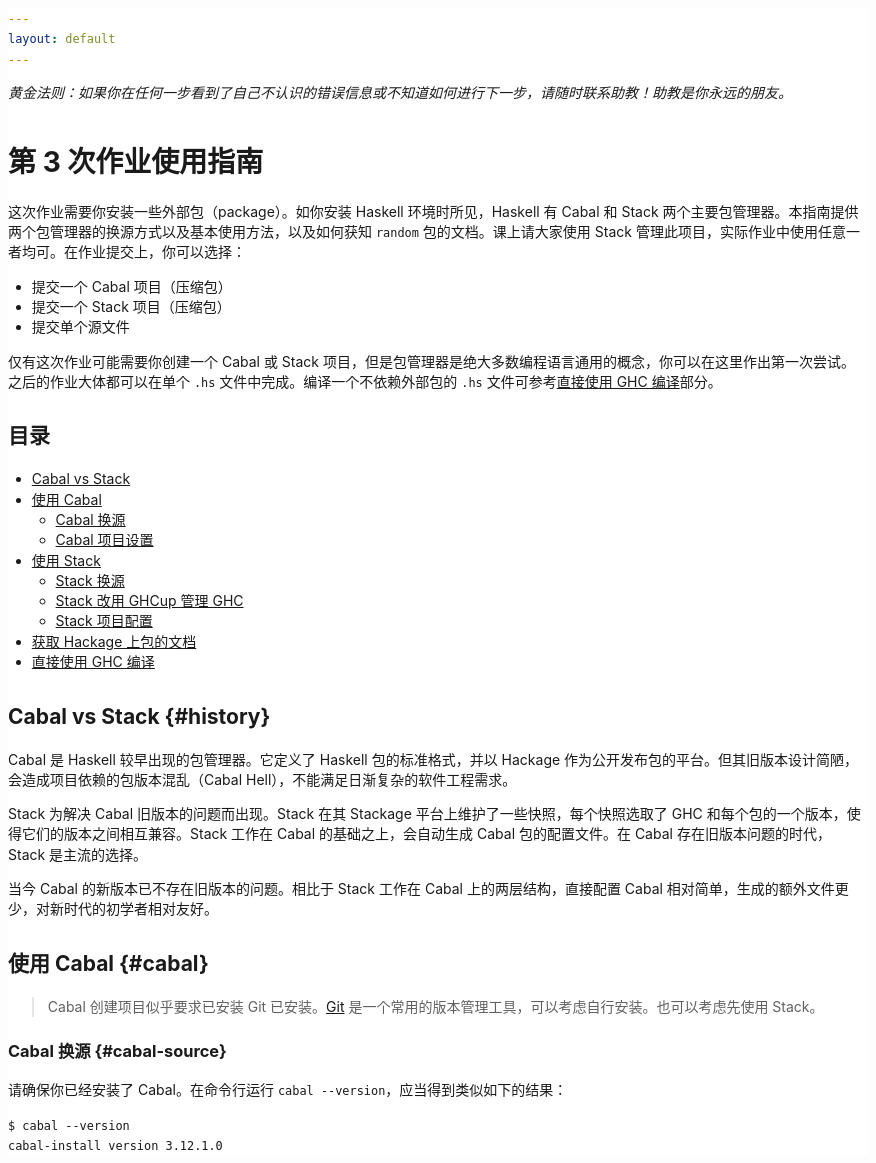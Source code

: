 ```yaml
---
layout: default
---
```


*黄金法则：如果你在任何一步看到了自己不认识的错误信息或不知道如何进行下一步，请随时联系助教！助教是你永远的朋友。*

# 第 3 次作业使用指南

这次作业需要你安装一些外部包（package）。如你安装 Haskell 环境时所见，Haskell 有 Cabal 和 Stack 两个主要包管理器。本指南提供两个包管理器的换源方式以及基本使用方法，以及如何获知 `random` 包的文档。课上请大家使用 Stack 管理此项目，实际作业中使用任意一者均可。在作业提交上，你可以选择：
- 提交一个 Cabal 项目（压缩包）
- 提交一个 Stack 项目（压缩包）
- 提交单个源文件

仅有这次作业可能需要你创建一个 Cabal 或 Stack 项目，但是包管理器是绝大多数编程语言通用的概念，你可以在这里作出第一次尝试。之后的作业大体都可以在单个 `.hs` 文件中完成。编译一个不依赖外部包的 `.hs` 文件可参考[直接使用 GHC 编译](#ghc)部分。

## 目录


- [Cabal vs Stack](#history)
- [使用 Cabal](#cabal)
  - [Cabal 换源](#cabal-source)
  - [Cabal 项目设置](#cabal-project)
- [使用 Stack](#stack)
  - [Stack 换源](#stack-source)
  - [Stack 改用 GHCup 管理 GHC](#stack-ghc)
  - [Stack 项目配置](#stack-project)
- [获取 Hackage 上包的文档](#hackage)
- [直接使用 GHC 编译](#ghc)

## Cabal vs Stack {#history}

Cabal 是 Haskell 较早出现的包管理器。它定义了 Haskell 包的标准格式，并以 Hackage 作为公开发布包的平台。但其旧版本设计简陋，会造成项目依赖的包版本混乱（Cabal Hell），不能满足日渐复杂的软件工程需求。

Stack 为解决 Cabal 旧版本的问题而出现。Stack 在其 Stackage 平台上维护了一些快照，每个快照选取了 GHC 和每个包的一个版本，使得它们的版本之间相互兼容。Stack 工作在 Cabal 的基础之上，会自动生成 Cabal 包的配置文件。在 Cabal 存在旧版本问题的时代，Stack 是主流的选择。

当今 Cabal 的新版本已不存在旧版本的问题。相比于 Stack 工作在 Cabal 上的两层结构，直接配置 Cabal 相对简单，生成的额外文件更少，对新时代的初学者相对友好。

## 使用 Cabal {#cabal}

> Cabal 创建项目似乎要求已安装 Git 已安装。[Git](https://git-scm.com/downloads) 是一个常用的版本管理工具，可以考虑自行安装。也可以考虑先使用 Stack。

### Cabal 换源 {#cabal-source}

请确保你已经安装了 Cabal。在命令行运行 `cabal --version`，应当得到类似如下的结果：
```
$ cabal --version
cabal-install version 3.12.1.0
```
